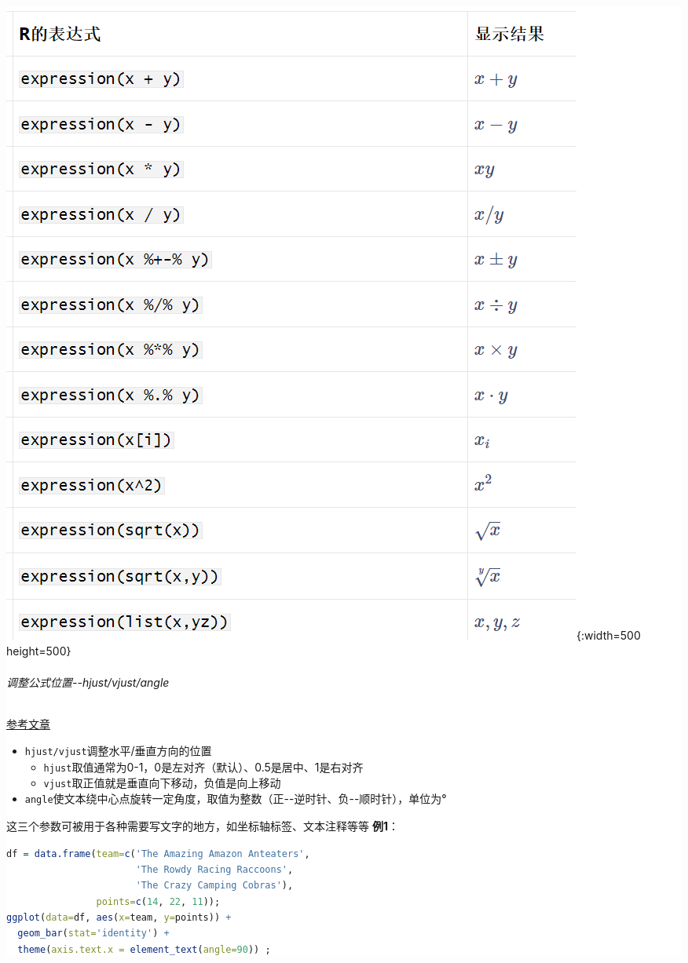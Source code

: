 ![在图中写公式或统计信息8](./md-image/在图中写公式或统计信息8.png){:width=500 height=500}
###### 调整公式位置--hjust/vjust/angle
[参考文章](https://juejin.cn/post/7130987741747085349)
- `hjust/vjust`调整水平/垂直方向的位置
  - `hjust`取值通常为0-1，0是左对齐（默认）、0.5是居中、1是右对齐
  - `vjust`取正值就是垂直向下移动，负值是向上移动
- `angle`使文本绕中心点旋转一定角度，取值为整数（正--逆时针、负--顺时针），单位为°

这三个参数可被用于各种需要写文字的地方，如坐标轴标签、文本注释等等
**例1**：
``` r
df = data.frame(team=c('The Amazing Amazon Anteaters',
                       'The Rowdy Racing Raccoons',
                       'The Crazy Camping Cobras'),
                points=c(14, 22, 11));
ggplot(data=df, aes(x=team, y=points)) +
  geom_bar(stat='identity') +
  theme(axis.text.x = element_text(angle=90)) ;
```